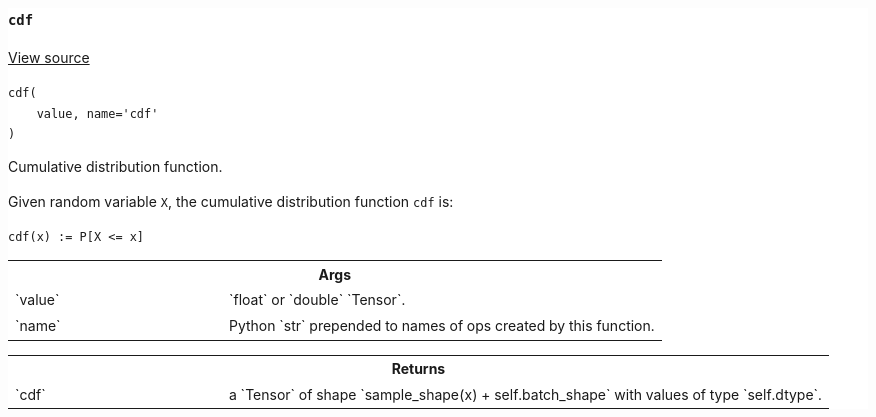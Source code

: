 
<h3 id="cdf"><code>cdf</code></h3>

<a target="_blank" href="/code/stable/tensorflow/python/ops/distributions/distribution.py">View source</a>

<pre class="devsite-click-to-copy prettyprint lang-py tfo-signature-link">
<code>cdf(
    value, name=&#x27;cdf&#x27;
)
</code></pre>

Cumulative distribution function.

Given random variable `X`, the cumulative distribution function `cdf` is:

```none
cdf(x) := P[X <= x]
```


 <table class="responsive fixed orange">
<colgroup><col width="214px"><col></colgroup>
<tr><th colspan="2">Args</th></tr>

<tr>
<td>
`value`
</td>
<td>
`float` or `double` `Tensor`.
</td>
</tr><tr>
<td>
`name`
</td>
<td>
Python `str` prepended to names of ops created by this function.
</td>
</tr>
</table>




 <table class="responsive fixed orange">
<colgroup><col width="214px"><col></colgroup>
<tr><th colspan="2">Returns</th></tr>

<tr>
<td>
`cdf`
</td>
<td>
a `Tensor` of shape `sample_shape(x) + self.batch_shape` with
values of type `self.dtype`.
</td>
</tr>
</table>
